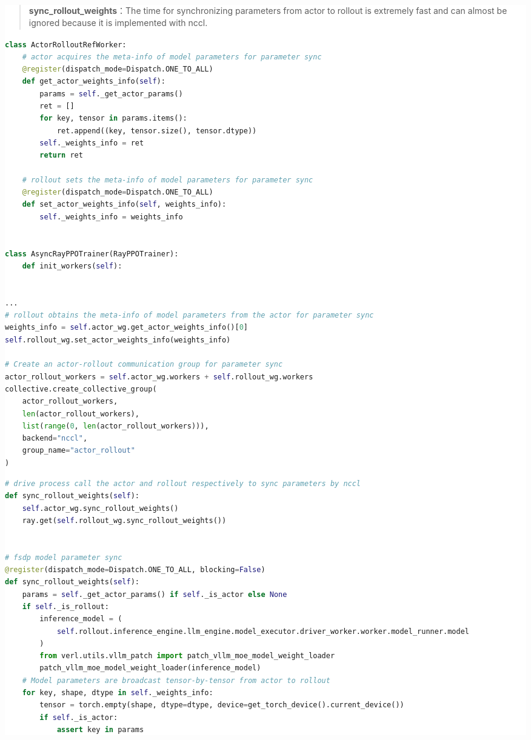 > **sync_rollout_weights**：The time for synchronizing parameters from actor to rollout is extremely fast and can almost
> be ignored because it is implemented with nccl.

```python
class ActorRolloutRefWorker:
    # actor acquires the meta-info of model parameters for parameter sync
    @register(dispatch_mode=Dispatch.ONE_TO_ALL)
    def get_actor_weights_info(self):
        params = self._get_actor_params()
        ret = []
        for key, tensor in params.items():
            ret.append((key, tensor.size(), tensor.dtype))
        self._weights_info = ret
        return ret

    # rollout sets the meta-info of model parameters for parameter sync
    @register(dispatch_mode=Dispatch.ONE_TO_ALL)
    def set_actor_weights_info(self, weights_info):
        self._weights_info = weights_info


class AsyncRayPPOTrainer(RayPPOTrainer):
    def init_workers(self):


...
# rollout obtains the meta-info of model parameters from the actor for parameter sync
weights_info = self.actor_wg.get_actor_weights_info()[0]
self.rollout_wg.set_actor_weights_info(weights_info)

# Create an actor-rollout communication group for parameter sync
actor_rollout_workers = self.actor_wg.workers + self.rollout_wg.workers
collective.create_collective_group(
    actor_rollout_workers,
    len(actor_rollout_workers),
    list(range(0, len(actor_rollout_workers))),
    backend="nccl",
    group_name="actor_rollout"
)
```

```python
# drive process call the actor and rollout respectively to sync parameters by nccl 
def sync_rollout_weights(self):
    self.actor_wg.sync_rollout_weights()
    ray.get(self.rollout_wg.sync_rollout_weights())


# fsdp model parameter sync
@register(dispatch_mode=Dispatch.ONE_TO_ALL, blocking=False)
def sync_rollout_weights(self):
    params = self._get_actor_params() if self._is_actor else None
    if self._is_rollout:
        inference_model = (
            self.rollout.inference_engine.llm_engine.model_executor.driver_worker.worker.model_runner.model
        )
        from verl.utils.vllm_patch import patch_vllm_moe_model_weight_loader
        patch_vllm_moe_model_weight_loader(inference_model)
    # Model parameters are broadcast tensor-by-tensor from actor to rollout
    for key, shape, dtype in self._weights_info:
        tensor = torch.empty(shape, dtype=dtype, device=get_torch_device().current_device())
        if self._is_actor:
            assert key in params
```